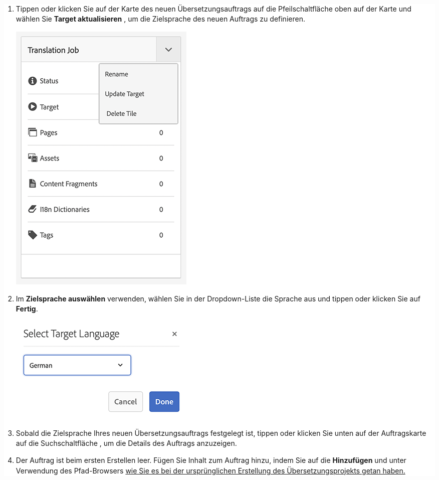 1. Tippen oder klicken Sie auf der Karte des neuen Übersetzungsauftrags auf die Pfeilschaltfläche oben auf der Karte und wählen Sie **Target aktualisieren** , um die Zielsprache des neuen Auftrags zu definieren.

   ![Ziel aktualisieren](assets/update-target.png)

1. Im **Zielsprache auswählen** verwenden, wählen Sie in der Dropdown-Liste die Sprache aus und tippen oder klicken Sie auf **Fertig**.

   ![Zielsprache auswählen](assets/select-target-language.png)

1. Sobald die Zielsprache Ihres neuen Übersetzungsauftrags festgelegt ist, tippen oder klicken Sie unten auf der Auftragskarte auf die Suchschaltfläche , um die Details des Auftrags anzuzeigen.
1. Der Auftrag ist beim ersten Erstellen leer. Fügen Sie Inhalt zum Auftrag hinzu, indem Sie auf die **Hinzufügen** und unter Verwendung des Pfad-Browsers [wie Sie es bei der ursprünglichen Erstellung des Übersetzungsprojekts getan haben.](translate-content.md##manually-creating)
